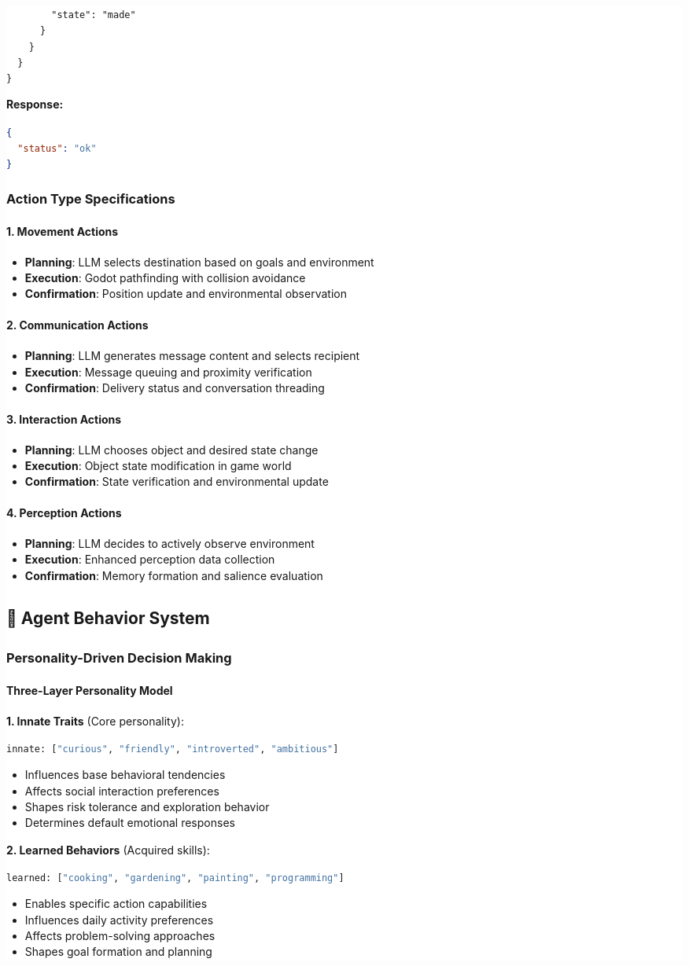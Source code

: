 ```http
        "state": "made"
      }
    }
  }
}
```

**Response:**
```json
{
  "status": "ok"
}
```

### Action Type Specifications

#### 1. Movement Actions
- **Planning**: LLM selects destination based on goals and environment
- **Execution**: Godot pathfinding with collision avoidance
- **Confirmation**: Position update and environmental observation

#### 2. Communication Actions  
- **Planning**: LLM generates message content and selects recipient
- **Execution**: Message queuing and proximity verification
- **Confirmation**: Delivery status and conversation threading

#### 3. Interaction Actions
- **Planning**: LLM chooses object and desired state change
- **Execution**: Object state modification in game world  
- **Confirmation**: State verification and environmental update

#### 4. Perception Actions
- **Planning**: LLM decides to actively observe environment
- **Execution**: Enhanced perception data collection
- **Confirmation**: Memory formation and salience evaluation

## 🧠 Agent Behavior System

### Personality-Driven Decision Making

#### Three-Layer Personality Model

**1. Innate Traits** (Core personality):
```python
innate: ["curious", "friendly", "introverted", "ambitious"]
```
- Influences base behavioral tendencies
- Affects social interaction preferences  
- Shapes risk tolerance and exploration behavior
- Determines default emotional responses

**2. Learned Behaviors** (Acquired skills):
```python
learned: ["cooking", "gardening", "painting", "programming"]
```
- Enables specific action capabilities
- Influences daily activity preferences
- Affects problem-solving approaches
- Shapes goal formation and planning
